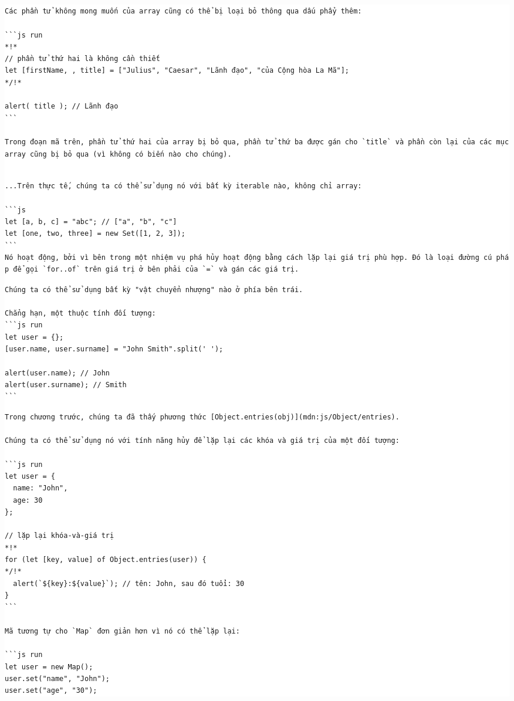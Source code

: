 ````smart header="Bỏ qua các phần tử bằng dấu phẩy"
Các phần tử không mong muốn của array cũng có thể bị loại bỏ thông qua dấu phẩy thêm:

```js run
*!*
// phần tử thứ hai là không cần thiết
let [firstName, , title] = ["Julius", "Caesar", "Lãnh đạo", "của Cộng hòa La Mã"];
*/!*

alert( title ); // Lãnh đạo
```

Trong đoạn mã trên, phần tử thứ hai của array bị bỏ qua, phần tử thứ ba được gán cho `title` và phần còn lại của các mục array cũng bị bỏ qua (vì không có biến nào cho chúng).
````

````smart header="Hoạt động với bất kỳ iterable nào ở phía bên phải"

...Trên thực tế, chúng ta có thể sử dụng nó với bất kỳ iterable nào, không chỉ array:

```js
let [a, b, c] = "abc"; // ["a", "b", "c"]
let [one, two, three] = new Set([1, 2, 3]);
```
Nó hoạt động, bởi vì bên trong một nhiệm vụ phá hủy hoạt động bằng cách lặp lại giá trị phù hợp. Đó là loại đường cú pháp để gọi `for..of` trên giá trị ở bên phải của `=` và gán các giá trị.
````


````smart header="Gán cho bất cứ thứ gì ở phía bên trái"
Chúng ta có thể sử dụng bất kỳ "vật chuyển nhượng" nào ở phía bên trái.

Chẳng hạn, một thuộc tính đối tượng:
```js run
let user = {};
[user.name, user.surname] = "John Smith".split(' ');

alert(user.name); // John
alert(user.surname); // Smith
```

````

````smart header="Vòng lặp với .entries()"
Trong chương trước, chúng ta đã thấy phương thức [Object.entries(obj)](mdn:js/Object/entries).

Chúng ta có thể sử dụng nó với tính năng hủy để lặp lại các khóa và giá trị của một đối tượng:

```js run
let user = {
  name: "John",
  age: 30
};

// lặp lại khóa-và-giá trị
*!*
for (let [key, value] of Object.entries(user)) {
*/!*
  alert(`${key}:${value}`); // tên: John, sau đó tuổi: 30
}
```

Mã tương tự cho `Map` đơn giản hơn vì nó có thể lặp lại:

```js run
let user = new Map();
user.set("name", "John");
user.set("age", "30");

````